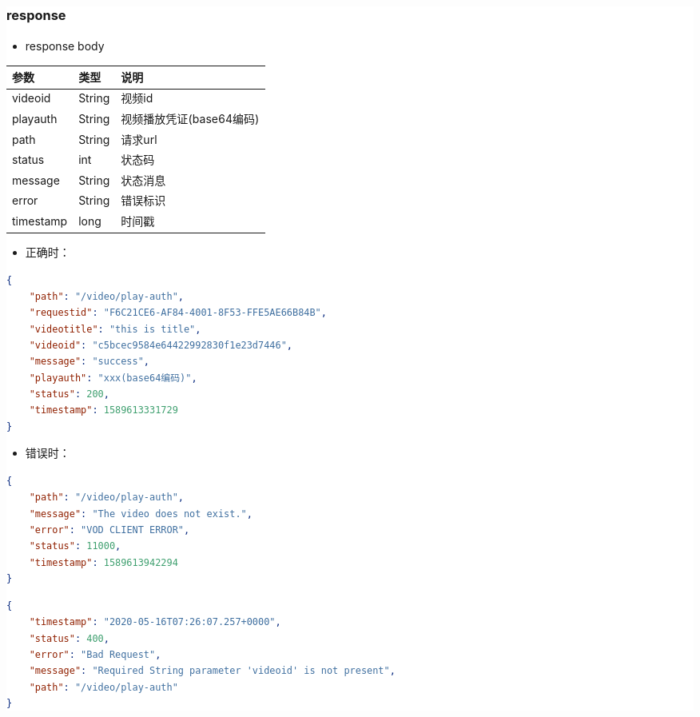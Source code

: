 ### response

* response body

| 参数 | 类型 | 说明 |
| :--- | :--- | :--- |
| videoid | String | 视频id |
| playauth | String | 视频播放凭证\(base64编码\) |
| path | String | 请求url |
| status | int | 状态码 |
| message | String | 状态消息 |
| error | String | 错误标识 |
| timestamp | long | 时间戳 |

* 正确时：

```json
{
    "path": "/video/play-auth",
    "requestid": "F6C21CE6-AF84-4001-8F53-FFE5AE66B84B",
    "videotitle": "this is title",
    "videoid": "c5bcec9584e64422992830f1e23d7446",
    "message": "success",
    "playauth": "xxx(base64编码)",
    "status": 200,
    "timestamp": 1589613331729
}
```

* 错误时：

```json
{
    "path": "/video/play-auth",
    "message": "The video does not exist.",
    "error": "VOD CLIENT ERROR",
    "status": 11000,
    "timestamp": 1589613942294
}
```

```json
{
    "timestamp": "2020-05-16T07:26:07.257+0000",
    "status": 400,
    "error": "Bad Request",
    "message": "Required String parameter 'videoid' is not present",
    "path": "/video/play-auth"
}
```



